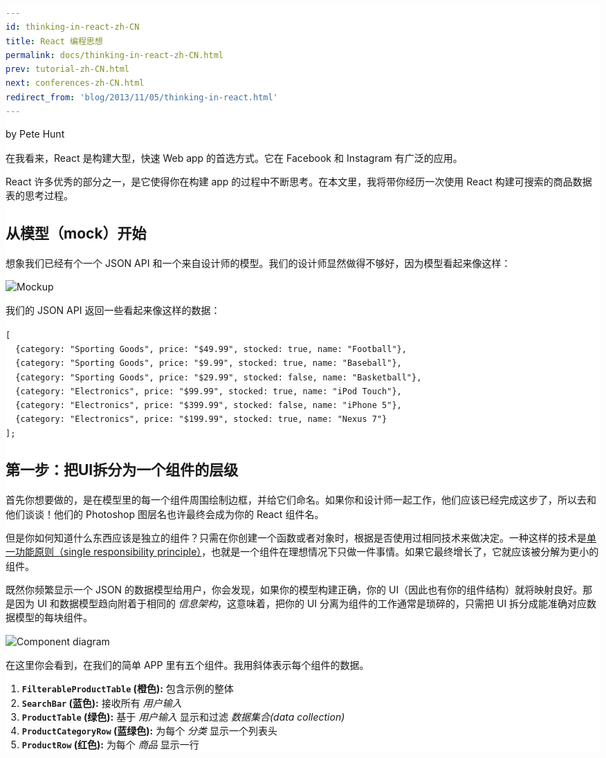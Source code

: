 ```yaml
---
id: thinking-in-react-zh-CN
title: React 编程思想
permalink: docs/thinking-in-react-zh-CN.html
prev: tutorial-zh-CN.html
next: conferences-zh-CN.html
redirect_from: 'blog/2013/11/05/thinking-in-react.html'
---
```


by Pete Hunt

在我看来，React 是构建大型，快速 Web app 的首选方式。它在 Facebook 和 Instagram 有广泛的应用。

React 许多优秀的部分之一，是它使得你在构建 app 的过程中不断思考。在本文里，我将带你经历一次使用 React 构建可搜索的商品数据表的思考过程。

## 从模型（mock）开始

想象我们已经有个一个 JSON API 和一个来自设计师的模型。我们的设计师显然做得不够好，因为模型看起来像这样：

![Mockup](/react/img/blog/thinking-in-react-mock.png)

我们的 JSON API 返回一些看起来像这样的数据：

```
[
  {category: "Sporting Goods", price: "$49.99", stocked: true, name: "Football"},
  {category: "Sporting Goods", price: "$9.99", stocked: true, name: "Baseball"},
  {category: "Sporting Goods", price: "$29.99", stocked: false, name: "Basketball"},
  {category: "Electronics", price: "$99.99", stocked: true, name: "iPod Touch"},
  {category: "Electronics", price: "$399.99", stocked: false, name: "iPhone 5"},
  {category: "Electronics", price: "$199.99", stocked: true, name: "Nexus 7"}
];
```

## 第一步：把UI拆分为一个组件的层级

首先你想要做的，是在模型里的每一个组件周围绘制边框，并给它们命名。如果你和设计师一起工作，他们应该已经完成这步了，所以去和他们谈谈！他们的 Photoshop 图层名也许最终会成为你的 React 组件名。

但是你如何知道什么东西应该是独立的组件？只需在你创建一个函数或者对象时，根据是否使用过相同技术来做决定。一种这样的技术是[单一功能原则（single responsibility principle）](https://en.wikipedia.org/wiki/Single_responsibility_principle)，也就是一个组件在理想情况下只做一件事情。如果它最终增长了，它就应该被分解为更小的组件。

既然你频繁显示一个 JSON 的数据模型给用户，你会发现，如果你的模型构建正确，你的 UI（因此也有你的组件结构）就将映射良好。那是因为 UI 和数据模型趋向附着于相同的 *信息架构*，这意味着，把你的 UI 分离为组件的工作通常是琐碎的，只需把 UI 拆分成能准确对应数据模型的每块组件。

![Component diagram](/react/img/blog/thinking-in-react-components.png)

在这里你会看到，在我们的简单 APP 里有五个组件。我用斜体表示每个组件的数据。

  1. **`FilterableProductTable` (橙色):** 包含示例的整体
  2. **`SearchBar` (蓝色):**  接收所有 *用户输入*
  3. **`ProductTable` (绿色):** 基于 *用户输入* 显示和过滤 *数据集合(data collection)*
  4. **`ProductCategoryRow` (蓝绿色):** 为每个 *分类* 显示一个列表头
  5. **`ProductRow` (红色):** 为每个 *商品* 显示一行
